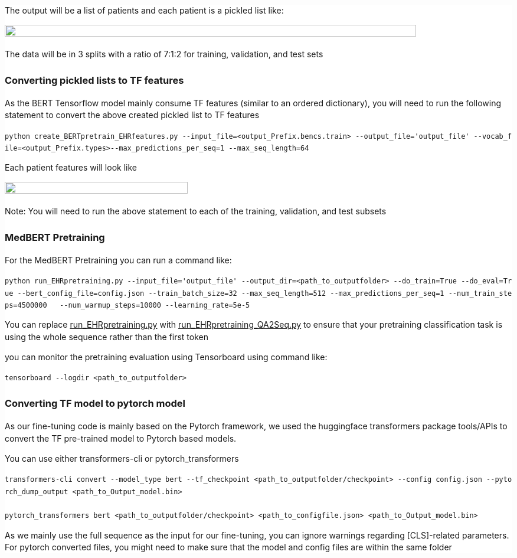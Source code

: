 The output will be a list of patients and each patient is a pickled list like:

<img src="Data%20Pre-processing%20Code/Example%20data/preprocessed%20data.JPG" alt_test="Med-BERT preprocessed data" width="90%" height="70%">

The data will be in 3 splits with a ratio of 7:1:2 for training, validation, and test sets

### Converting pickled lists to TF features

As the BERT Tensorflow model mainly consume TF features (similar to an ordered dictionary), you will need to run the
following statement to convert the above created pickled list to TF features

    python create_BERTpretrain_EHRfeatures.py --input_file=<output_Prefix.bencs.train> --output_file='output_file' --vocab_file=<output_Prefix.types>--max_predictions_per_seq=1 --max_seq_length=64

Each patient features will look like

<img src="Data%20Pre-processing%20Code/Example%20data/BERT%20Feature%20structure.JPG" width="60%" height="60%">

Note: You will need to run the above statement to each of the training, validation, and test subsets

### MedBERT Pretraining

For the MedBERT Pretraining you can run a command like:

    python run_EHRpretraining.py --input_file='output_file' --output_dir=<path_to_outputfolder> --do_train=True --do_eval=True --bert_config_file=config.json --train_batch_size=32 --max_seq_length=512 --max_predictions_per_seq=1 --num_train_steps=4500000   --num_warmup_steps=10000 --learning_rate=5e-5

You can replace [run_EHRpretraining.py](run_EHRpretraining.py)
with [run_EHRpretraining_QA2Seq.py](run_EHRpretraining_QA2Seq.py) to ensure that your pretraining classification task is
using the whole sequence rather than the first token

you can monitor the pretraining evaluation using Tensorboard using command like:

    tensorboard --logdir <path_to_outputfolder>

### Converting TF model to pytorch model

As our fine-tuning code is mainly based on the Pytorch framework, we used the huggingface transformers package
tools/APIs to convert the TF pre-trained model to Pytorch based models.

You can use either transformers-cli or pytorch_transformers

    transformers-cli convert --model_type bert --tf_checkpoint <path_to_outputfolder/checkpoint> --config config.json --pytorch_dump_output <path_to_Output_model.bin>
    
    pytorch_transformers bert <path_to_outputfolder/checkpoint> <path_to_configfile.json> <path_to_Output_model.bin>

As we mainly use the full sequence as the input for our fine-tuning, you can ignore warnings regarding [CLS]-related
parameters.
For pytorch converted files, you might need to make sure that the model and config files are within the same folder


